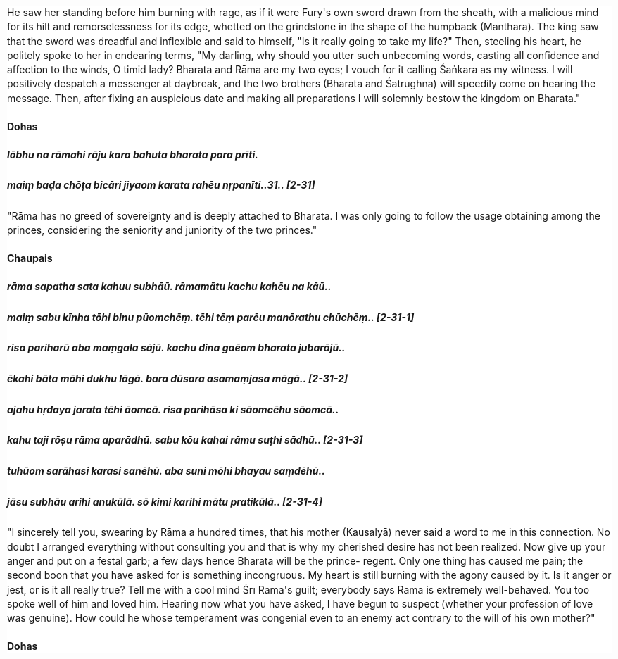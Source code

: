 He saw her standing before him burning with rage, as if it were Fury's own sword drawn from the sheath, with a malicious mind for its hilt and remorselessness for its edge, whetted on the grindstone in the shape of the humpback (Mantharā). The king saw that the sword was dreadful and inflexible and said to himself, "Is it really going to take my life?" Then, steeling his heart, he politely spoke to her in endearing terms, "My darling, why should you utter such unbecoming words, casting all confidence and affection to the winds, O timid lady? Bharata and Rāma are my two eyes; I vouch for it calling Śaṅkara as my witness. I will positively despatch a messenger at daybreak, and the two brothers (Bharata and Śatrughna) will speedily come on hearing the message. Then, after fixing an auspicious date and making all preparations I will solemnly bestow the kingdom on Bharata."

#### Dohas

##### lōbhu na rāmahi rāju kara bahuta bharata para prīti.
##### maiṃ baḍa chōṭa bicāri jiyaom karata rahēu nṛpanīti..31.. [2-31]

"Rāma has no greed of sovereignty and is deeply attached to Bharata. I was only going to follow the usage obtaining among the princes, considering the seniority and juniority of the two princes."

#### Chaupais

##### rāma sapatha sata kahuu subhāū. rāmamātu kachu kahēu na kāū..
##### maiṃ sabu kīnha tōhi binu pūomchēṃ. tēhi tēṃ parēu manōrathu chūchēṃ.. [2-31-1]
##### risa pariharū aba maṃgala sājū. kachu dina gaēom bharata jubarājū..
##### ēkahi bāta mōhi dukhu lāgā. bara dūsara asamaṃjasa māgā.. [2-31-2]
##### ajahu hṛdaya jarata tēhi āomcā. risa parihāsa ki sāomcēhu sāomcā..
##### kahu taji rōṣu rāma aparādhū. sabu kōu kahai rāmu suṭhi sādhū.. [2-31-3]
##### tuhūom sarāhasi karasi sanēhū. aba suni mōhi bhayau saṃdēhū..
##### jāsu subhāu arihi anukūlā. sō kimi karihi mātu pratikūlā.. [2-31-4]

"I sincerely tell you, swearing by Rāma a hundred times, that his mother (Kausalyā) never said a word to me in this connection. No doubt I arranged everything without consulting you and that is why my cherished desire has not been realized. Now give up your anger and put on a festal garb; a few days hence Bharata will be the prince- regent. Only one thing has caused me pain; the second boon that you have asked for is something incongruous. My heart is still burning with the agony caused by it. Is it anger or jest, or is it all really true? Tell me with a cool mind Śrī Rāma's guilt; everybody says Rāma is extremely well-behaved. You too spoke well of him and loved him. Hearing now what you have asked, I have begun to suspect (whether your profession of love was genuine). How could he whose temperament was congenial even to an enemy act contrary to the will of his own mother?"

#### Dohas
